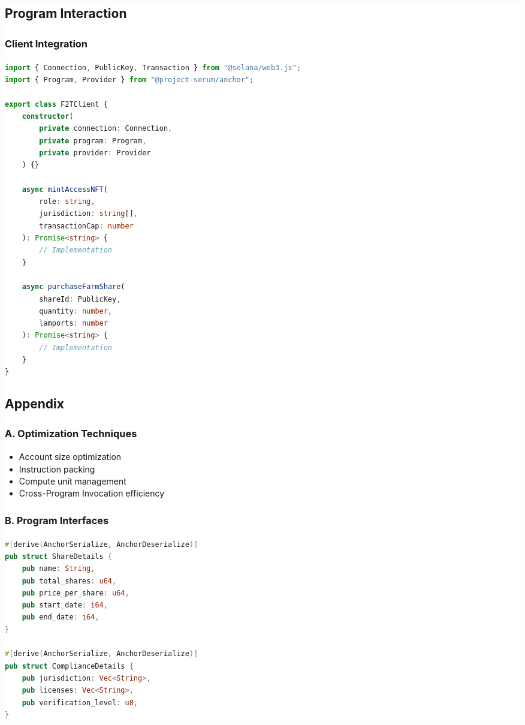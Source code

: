 ## Program Interaction

### Client Integration
```typescript
import { Connection, PublicKey, Transaction } from "@solana/web3.js";
import { Program, Provider } from "@project-serum/anchor";

export class F2TClient {
    constructor(
        private connection: Connection,
        private program: Program,
        private provider: Provider
    ) {}

    async mintAccessNFT(
        role: string,
        jurisdiction: string[],
        transactionCap: number
    ): Promise<string> {
        // Implementation
    }

    async purchaseFarmShare(
        shareId: PublicKey,
        quantity: number,
        lamports: number
    ): Promise<string> {
        // Implementation
    }
}
```

## Appendix

### A. Optimization Techniques
- Account size optimization
- Instruction packing
- Compute unit management
- Cross-Program Invocation efficiency

### B. Program Interfaces
```rust
#[derive(AnchorSerialize, AnchorDeserialize)]
pub struct ShareDetails {
    pub name: String,
    pub total_shares: u64,
    pub price_per_share: u64,
    pub start_date: i64,
    pub end_date: i64,
}

#[derive(AnchorSerialize, AnchorDeserialize)]
pub struct ComplianceDetails {
    pub jurisdiction: Vec<String>,
    pub licenses: Vec<String>,
    pub verification_level: u8,
}
```